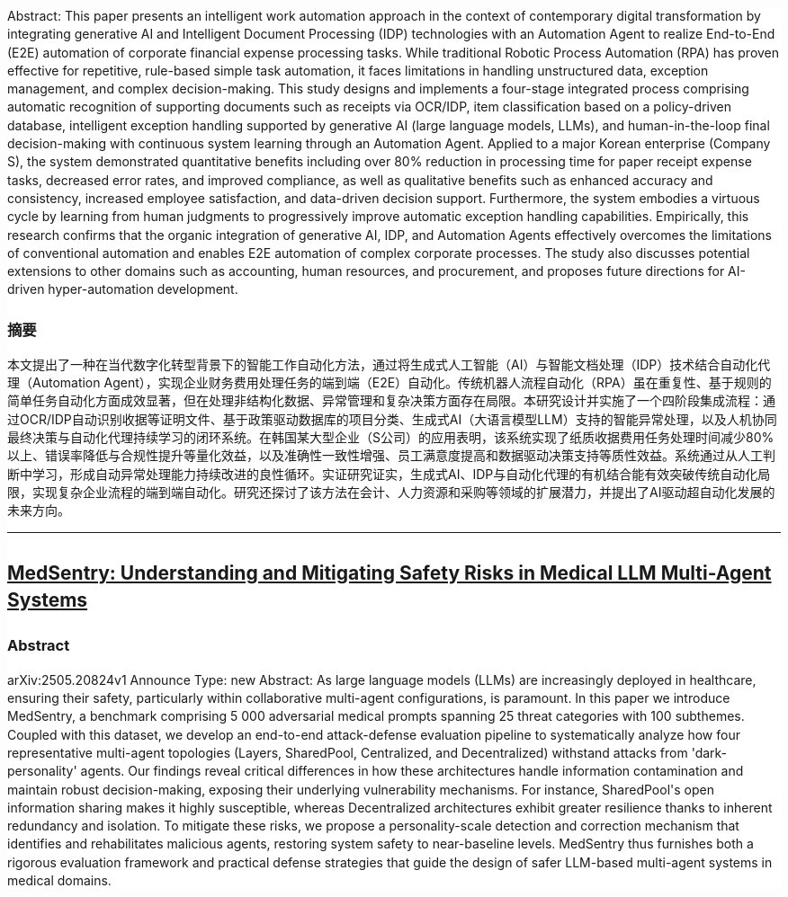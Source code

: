 Abstract: This paper presents an intelligent work automation approach in the context of contemporary digital transformation by integrating generative AI and Intelligent Document Processing (IDP) technologies with an Automation Agent to realize End-to-End (E2E) automation of corporate financial expense processing tasks. While traditional Robotic Process Automation (RPA) has proven effective for repetitive, rule-based simple task automation, it faces limitations in handling unstructured data, exception management, and complex decision-making. This study designs and implements a four-stage integrated process comprising automatic recognition of supporting documents such as receipts via OCR/IDP, item classification based on a policy-driven database, intelligent exception handling supported by generative AI (large language models, LLMs), and human-in-the-loop final decision-making with continuous system learning through an Automation Agent. Applied to a major Korean enterprise (Company S), the system demonstrated quantitative benefits including over 80% reduction in processing time for paper receipt expense tasks, decreased error rates, and improved compliance, as well as qualitative benefits such as enhanced accuracy and consistency, increased employee satisfaction, and data-driven decision support. Furthermore, the system embodies a virtuous cycle by learning from human judgments to progressively improve automatic exception handling capabilities. Empirically, this research confirms that the organic integration of generative AI, IDP, and Automation Agents effectively overcomes the limitations of conventional automation and enables E2E automation of complex corporate processes. The study also discusses potential extensions to other domains such as accounting, human resources, and procurement, and proposes future directions for AI-driven hyper-automation development.

### 摘要
本文提出了一种在当代数字化转型背景下的智能工作自动化方法，通过将生成式人工智能（AI）与智能文档处理（IDP）技术结合自动化代理（Automation Agent），实现企业财务费用处理任务的端到端（E2E）自动化。传统机器人流程自动化（RPA）虽在重复性、基于规则的简单任务自动化方面成效显著，但在处理非结构化数据、异常管理和复杂决策方面存在局限。本研究设计并实施了一个四阶段集成流程：通过OCR/IDP自动识别收据等证明文件、基于政策驱动数据库的项目分类、生成式AI（大语言模型LLM）支持的智能异常处理，以及人机协同最终决策与自动化代理持续学习的闭环系统。在韩国某大型企业（S公司）的应用表明，该系统实现了纸质收据费用任务处理时间减少80%以上、错误率降低与合规性提升等量化效益，以及准确性一致性增强、员工满意度提高和数据驱动决策支持等质性效益。系统通过从人工判断中学习，形成自动异常处理能力持续改进的良性循环。实证研究证实，生成式AI、IDP与自动化代理的有机结合能有效突破传统自动化局限，实现复杂企业流程的端到端自动化。研究还探讨了该方法在会计、人力资源和采购等领域的扩展潜力，并提出了AI驱动超自动化发展的未来方向。

---

## [MedSentry: Understanding and Mitigating Safety Risks in Medical LLM Multi-Agent Systems](https://arxiv.org/abs/2505.20824)

### Abstract
arXiv:2505.20824v1 Announce Type: new 
Abstract: As large language models (LLMs) are increasingly deployed in healthcare, ensuring their safety, particularly within collaborative multi-agent configurations, is paramount. In this paper we introduce MedSentry, a benchmark comprising 5 000 adversarial medical prompts spanning 25 threat categories with 100 subthemes. Coupled with this dataset, we develop an end-to-end attack-defense evaluation pipeline to systematically analyze how four representative multi-agent topologies (Layers, SharedPool, Centralized, and Decentralized) withstand attacks from 'dark-personality' agents. Our findings reveal critical differences in how these architectures handle information contamination and maintain robust decision-making, exposing their underlying vulnerability mechanisms. For instance, SharedPool's open information sharing makes it highly susceptible, whereas Decentralized architectures exhibit greater resilience thanks to inherent redundancy and isolation. To mitigate these risks, we propose a personality-scale detection and correction mechanism that identifies and rehabilitates malicious agents, restoring system safety to near-baseline levels. MedSentry thus furnishes both a rigorous evaluation framework and practical defense strategies that guide the design of safer LLM-based multi-agent systems in medical domains.
